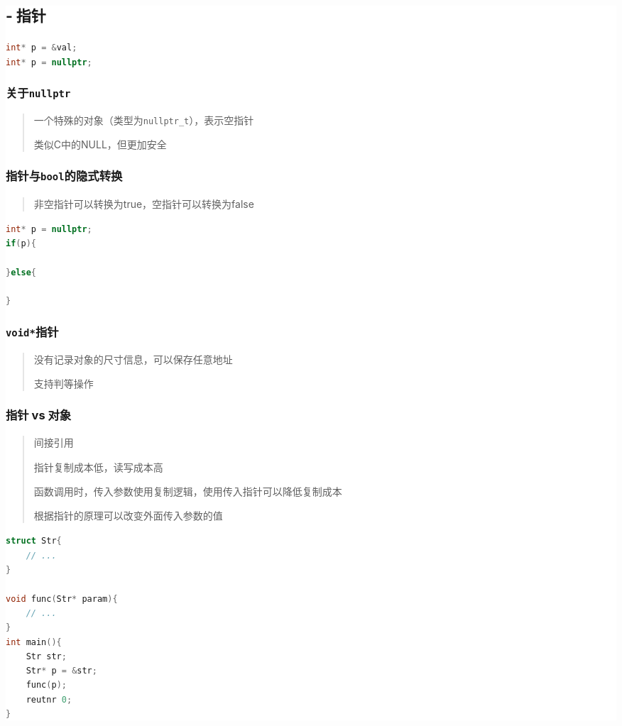## - 指针

```c++
int* p = &val;
int* p = nullptr;
```

### 关于`nullptr`

> 一个特殊的对象（类型为`nullptr_t`），表示空指针
>
> 类似C中的NULL，但更加安全

### 指针与`bool`的隐式转换

> 非空指针可以转换为true，空指针可以转换为false

```c++
int* p = nullptr;
if(p){
    
}else{
    
}
```

### `void*`指针

> 没有记录对象的尺寸信息，可以保存任意地址
>
> 支持判等操作

### 指针 vs 对象

> 间接引用
>
> 指针复制成本低，读写成本高
>
> 函数调用时，传入参数使用复制逻辑，使用传入指针可以降低复制成本
>
> 根据指针的原理可以改变外面传入参数的值

```c++
struct Str{
    // ...
}

void func(Str* param){
    // ...
}
int main(){
    Str str;
    Str* p = &str;
    func(p);
    reutnr 0;
}
```
